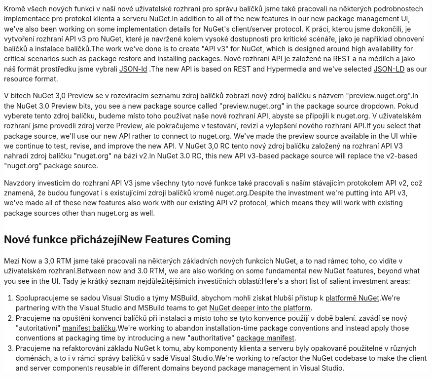 <span data-ttu-id="b3d3f-183">Kromě všech nových funkcí v naší nové uživatelské rozhraní pro správu balíčků jsme také pracovali na některých podrobnostech implementace pro protokol klienta a serveru NuGet.</span><span class="sxs-lookup"><span data-stu-id="b3d3f-183">In addition to all of the new features in our new package management UI, we've also been working on some implementation details for NuGet's client/server protocol.</span></span> <span data-ttu-id="b3d3f-184">K práci, kterou jsme dokončili, je vytvoření rozhraní API v3 pro NuGet, které je navržené kolem vysoké dostupnosti pro kritické scénáře, jako je například obnovení balíčků a instalace balíčků.</span><span class="sxs-lookup"><span data-stu-id="b3d3f-184">The work we've done is to create "API v3" for NuGet, which is designed around high availability for critical scenarios such as package restore and installing packages.</span></span> <span data-ttu-id="b3d3f-185">Nové rozhraní API je založené na REST a na médiích a jako náš formát prostředku jsme vybrali [JSON-ld](http://json-ld.org) .</span><span class="sxs-lookup"><span data-stu-id="b3d3f-185">The new API is based on REST and Hypermedia and we've selected [JSON-LD](http://json-ld.org) as our resource format.</span></span>

<span data-ttu-id="b3d3f-186">V bitech NuGet 3,0 Preview se v rozevíracím seznamu zdroj balíčků zobrazí nový zdroj balíčku s názvem "preview.nuget.org".</span><span class="sxs-lookup"><span data-stu-id="b3d3f-186">In the NuGet 3.0 Preview bits, you see a new package source called "preview.nuget.org" in the package source dropdown.</span></span> <span data-ttu-id="b3d3f-187">Pokud vyberete tento zdroj balíčku, budeme místo toho používat naše nové rozhraní API, abyste se připojili k nuget.org. V uživatelském rozhraní jsme provedli zdroj verze Preview, ale pokračujeme v testování, revizi a vylepšení nového rozhraní API.</span><span class="sxs-lookup"><span data-stu-id="b3d3f-187">If you select that package source, we'll use our new API rather to connect to nuget.org. We've made the preview source available in the UI while we continue to test, revise, and improve the new API.</span></span> <span data-ttu-id="b3d3f-188">V NuGet 3,0 RC tento nový zdroj balíčku založený na rozhraní API V3 nahradí zdroj balíčku "nuget.org" na bázi v2.</span><span class="sxs-lookup"><span data-stu-id="b3d3f-188">In NuGet 3.0 RC, this new API v3-based package source will replace the v2-based "nuget.org" package source.</span></span>

<span data-ttu-id="b3d3f-189">Navzdory investicím do rozhraní API V3 jsme všechny tyto nové funkce také pracovali s naším stávajícím protokolem API v2, což znamená, že budou fungovat i s existujícími zdroji balíčků kromě nuget.org.</span><span class="sxs-lookup"><span data-stu-id="b3d3f-189">Despite the investment we're putting into API v3, we've made all of these new features also work with our existing API v2 protocol, which means they will work with existing package sources other than nuget.org as well.</span></span>

## <a name="new-features-coming"></a><span data-ttu-id="b3d3f-190">Nové funkce přicházejí</span><span class="sxs-lookup"><span data-stu-id="b3d3f-190">New Features Coming</span></span>

<span data-ttu-id="b3d3f-191">Mezi Now a 3,0 RTM jsme také pracovali na některých základních nových funkcích NuGet, a to nad rámec toho, co vidíte v uživatelském rozhraní.</span><span class="sxs-lookup"><span data-stu-id="b3d3f-191">Between now and 3.0 RTM, we are also working on some fundamental new NuGet features, beyond what you see in the UI.</span></span> <span data-ttu-id="b3d3f-192">Tady je krátký seznam nejdůležitějšímich investičních oblastí:</span><span class="sxs-lookup"><span data-stu-id="b3d3f-192">Here's a short list of salient investment areas:</span></span>

1. <span data-ttu-id="b3d3f-193">Spolupracujeme se sadou Visual Studio a týmy MSBuild, abychom mohli získat hlubší přístup k [platformě NuGet](http://blog.nuget.org/20141014/in-the-platform.html).</span><span class="sxs-lookup"><span data-stu-id="b3d3f-193">We're partnering with the Visual Studio and MSBuild teams to get [NuGet deeper into the platform](http://blog.nuget.org/20141014/in-the-platform.html).</span></span>
1. <span data-ttu-id="b3d3f-194">Pracujeme na opuštění konvencí balíčků při instalaci a místo toho se tyto konvence použijí v době balení. zavádí se nový "autoritativní" [manifest balíčku](http://blog.nuget.org/20141023/package-manifests.html).</span><span class="sxs-lookup"><span data-stu-id="b3d3f-194">We're working to abandon installation-time package conventions and instead apply those conventions at packaging time by introducing a new "authoritative" [package manifest](http://blog.nuget.org/20141023/package-manifests.html).</span></span>
1. <span data-ttu-id="b3d3f-195">Pracujeme na refaktorování základu NuGet k tomu, aby komponenty klienta a serveru byly opakovaně použitelné v různých doménách, a to i v rámci správy balíčků v sadě Visual Studio.</span><span class="sxs-lookup"><span data-stu-id="b3d3f-195">We're working to refactor the NuGet codebase to make the client and server components reusable in different domains beyond package management in Visual Studio.</span></span>